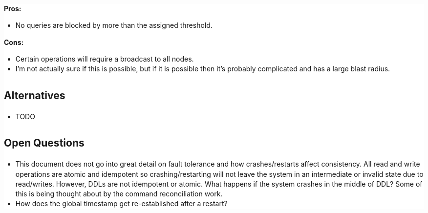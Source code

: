 **Pros:**

- No queries are blocked by more than the assigned threshold.

**Cons:**

- Certain operations will require a broadcast to all nodes.
- I’m not actually sure if this is possible, but if it is possible then it’s probably complicated and has a large blast
  radius.

## Alternatives

- TODO

## Open Questions

- This document does not go into great detail on fault tolerance and how crashes/restarts affect consistency. All read
  and write operations are atomic and idempotent so crashing/restarting will not leave the system in an intermediate or
  invalid state due to read/writes. However, DDLs are not idempotent or atomic. What happens if the system crashes in
  the middle of DDL? Some of this is being thought about by the command reconciliation work.
- How does the global timestamp get re-established after a restart?
